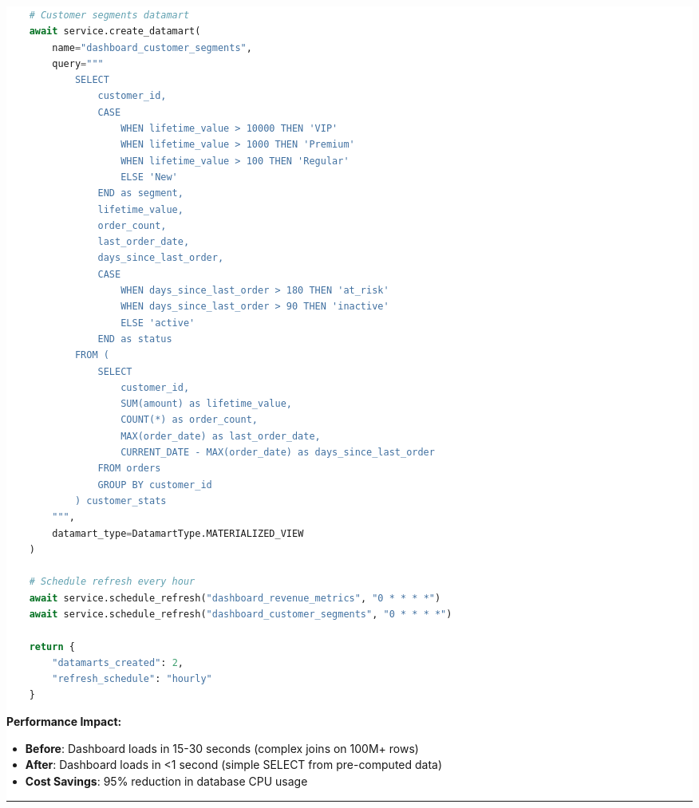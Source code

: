 ```python
    # Customer segments datamart
    await service.create_datamart(
        name="dashboard_customer_segments",
        query="""
            SELECT
                customer_id,
                CASE
                    WHEN lifetime_value > 10000 THEN 'VIP'
                    WHEN lifetime_value > 1000 THEN 'Premium'
                    WHEN lifetime_value > 100 THEN 'Regular'
                    ELSE 'New'
                END as segment,
                lifetime_value,
                order_count,
                last_order_date,
                days_since_last_order,
                CASE
                    WHEN days_since_last_order > 180 THEN 'at_risk'
                    WHEN days_since_last_order > 90 THEN 'inactive'
                    ELSE 'active'
                END as status
            FROM (
                SELECT
                    customer_id,
                    SUM(amount) as lifetime_value,
                    COUNT(*) as order_count,
                    MAX(order_date) as last_order_date,
                    CURRENT_DATE - MAX(order_date) as days_since_last_order
                FROM orders
                GROUP BY customer_id
            ) customer_stats
        """,
        datamart_type=DatamartType.MATERIALIZED_VIEW
    )

    # Schedule refresh every hour
    await service.schedule_refresh("dashboard_revenue_metrics", "0 * * * *")
    await service.schedule_refresh("dashboard_customer_segments", "0 * * * *")

    return {
        "datamarts_created": 2,
        "refresh_schedule": "hourly"
    }
```

**Performance Impact:**
- **Before**: Dashboard loads in 15-30 seconds (complex joins on 100M+ rows)
- **After**: Dashboard loads in <1 second (simple SELECT from pre-computed data)
- **Cost Savings**: 95% reduction in database CPU usage

---
